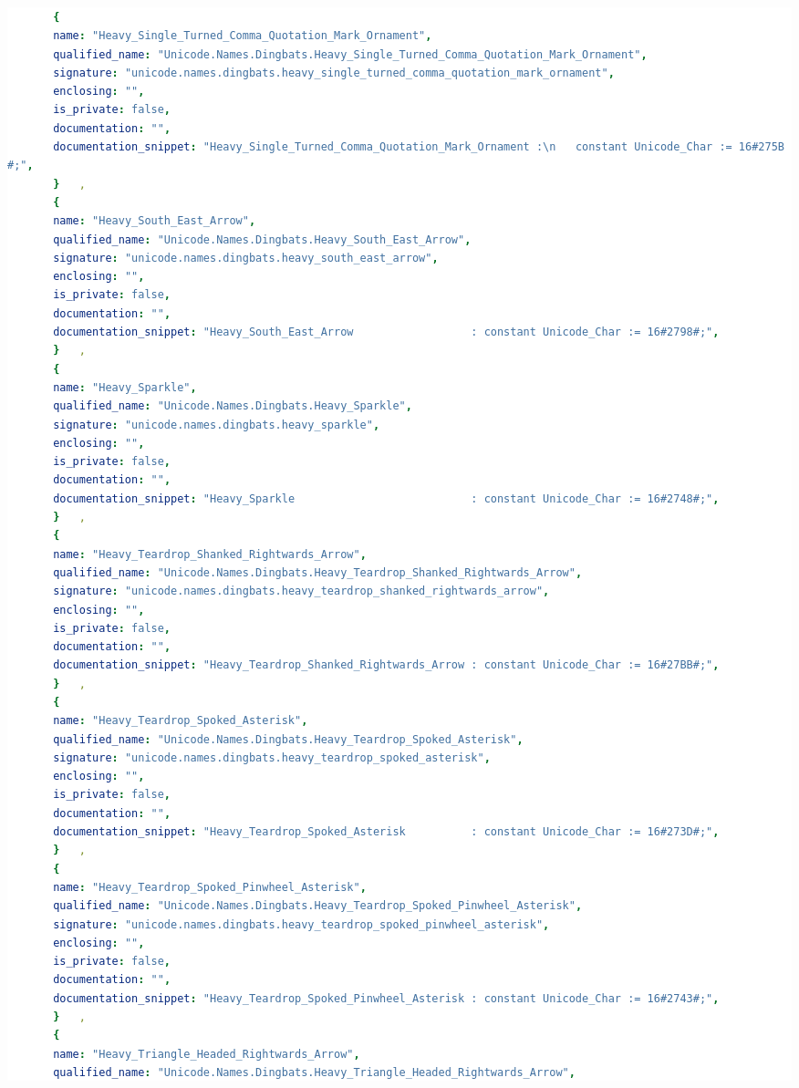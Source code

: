 ```yaml
       {
       name: "Heavy_Single_Turned_Comma_Quotation_Mark_Ornament",
       qualified_name: "Unicode.Names.Dingbats.Heavy_Single_Turned_Comma_Quotation_Mark_Ornament",
       signature: "unicode.names.dingbats.heavy_single_turned_comma_quotation_mark_ornament",
       enclosing: "",
       is_private: false,
       documentation: "",
       documentation_snippet: "Heavy_Single_Turned_Comma_Quotation_Mark_Ornament :\n   constant Unicode_Char := 16#275B#;",
       }   ,
       {
       name: "Heavy_South_East_Arrow",
       qualified_name: "Unicode.Names.Dingbats.Heavy_South_East_Arrow",
       signature: "unicode.names.dingbats.heavy_south_east_arrow",
       enclosing: "",
       is_private: false,
       documentation: "",
       documentation_snippet: "Heavy_South_East_Arrow                  : constant Unicode_Char := 16#2798#;",
       }   ,
       {
       name: "Heavy_Sparkle",
       qualified_name: "Unicode.Names.Dingbats.Heavy_Sparkle",
       signature: "unicode.names.dingbats.heavy_sparkle",
       enclosing: "",
       is_private: false,
       documentation: "",
       documentation_snippet: "Heavy_Sparkle                           : constant Unicode_Char := 16#2748#;",
       }   ,
       {
       name: "Heavy_Teardrop_Shanked_Rightwards_Arrow",
       qualified_name: "Unicode.Names.Dingbats.Heavy_Teardrop_Shanked_Rightwards_Arrow",
       signature: "unicode.names.dingbats.heavy_teardrop_shanked_rightwards_arrow",
       enclosing: "",
       is_private: false,
       documentation: "",
       documentation_snippet: "Heavy_Teardrop_Shanked_Rightwards_Arrow : constant Unicode_Char := 16#27BB#;",
       }   ,
       {
       name: "Heavy_Teardrop_Spoked_Asterisk",
       qualified_name: "Unicode.Names.Dingbats.Heavy_Teardrop_Spoked_Asterisk",
       signature: "unicode.names.dingbats.heavy_teardrop_spoked_asterisk",
       enclosing: "",
       is_private: false,
       documentation: "",
       documentation_snippet: "Heavy_Teardrop_Spoked_Asterisk          : constant Unicode_Char := 16#273D#;",
       }   ,
       {
       name: "Heavy_Teardrop_Spoked_Pinwheel_Asterisk",
       qualified_name: "Unicode.Names.Dingbats.Heavy_Teardrop_Spoked_Pinwheel_Asterisk",
       signature: "unicode.names.dingbats.heavy_teardrop_spoked_pinwheel_asterisk",
       enclosing: "",
       is_private: false,
       documentation: "",
       documentation_snippet: "Heavy_Teardrop_Spoked_Pinwheel_Asterisk : constant Unicode_Char := 16#2743#;",
       }   ,
       {
       name: "Heavy_Triangle_Headed_Rightwards_Arrow",
       qualified_name: "Unicode.Names.Dingbats.Heavy_Triangle_Headed_Rightwards_Arrow",
```